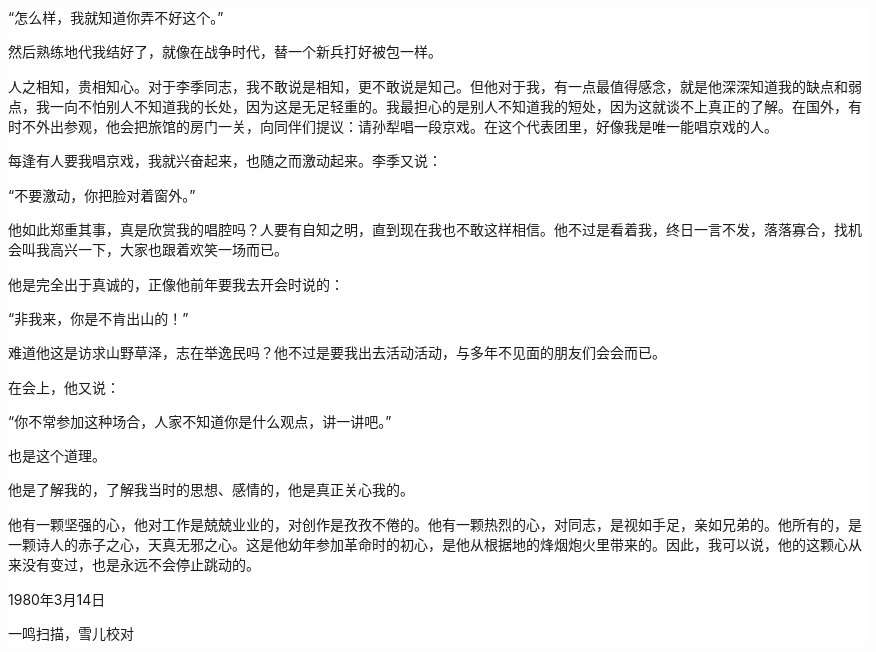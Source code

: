   “怎么样，我就知道你弄不好这个。” 

  然后熟练地代我结好了，就像在战争时代，替一个新兵打好被包一样。 

  人之相知，贵相知心。对于李季同志，我不敢说是相知，更不敢说是知己。但他对于我，有一点最值得感念，就是他深深知道我的缺点和弱点，我一向不怕别人不知道我的长处，因为这是无足轻重的。我最担心的是别人不知道我的短处，因为这就谈不上真正的了解。在国外，有时不外出参观，他会把旅馆的房门一关，向同伴们提议：请孙犁唱一段京戏。在这个代表团里，好像我是唯一能唱京戏的人。 

  每逢有人要我唱京戏，我就兴奋起来，也随之而激动起来。李季又说： 

  “不要激动，你把脸对着窗外。” 

  他如此郑重其事，真是欣赏我的唱腔吗？人要有自知之明，直到现在我也不敢这样相信。他不过是看着我，终日一言不发，落落寡合，找机会叫我高兴一下，大家也跟着欢笑一场而已。 

  他是完全出于真诚的，正像他前年要我去开会时说的： 

  “非我来，你是不肯出山的！” 

  难道他这是访求山野草泽，志在举逸民吗？他不过是要我出去活动活动，与多年不见面的朋友们会会而已。 

  在会上，他又说： 

  “你不常参加这种场合，人家不知道你是什么观点，讲一讲吧。” 

  也是这个道理。 

  他是了解我的，了解我当时的思想、感情的，他是真正关心我的。 

  他有一颗坚强的心，他对工作是兢兢业业的，对创作是孜孜不倦的。他有一颗热烈的心，对同志，是视如手足，亲如兄弟的。他所有的，是一颗诗人的赤子之心，天真无邪之心。这是他幼年参加革命时的初心，是他从根据地的烽烟炮火里带来的。因此，我可以说，他的这颗心从来没有变过，也是永远不会停止跳动的。 

  1980年3月14日 

  一鸣扫描，雪儿校对 

